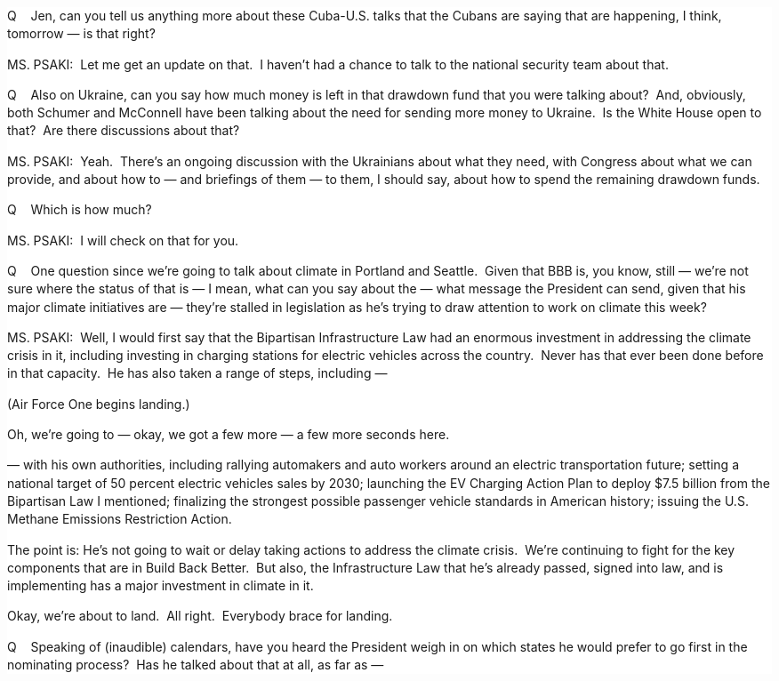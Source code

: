 Q    Jen, can you tell us anything more about these Cuba-U.S. talks that
the Cubans are saying that are happening, I think, tomorrow — is that
right?

MS. PSAKI:  Let me get an update on that.  I haven’t had a chance to
talk to the national security team about that.

Q    Also on Ukraine, can you say how much money is left in that
drawdown fund that you were talking about?  And, obviously, both Schumer
and McConnell have been talking about the need for sending more money to
Ukraine.  Is the White House open to that?  Are there discussions about
that?

MS. PSAKI:  Yeah.  There’s an ongoing discussion with the Ukrainians
about what they need, with Congress about what we can provide, and about
how to — and briefings of them — to them, I should say, about how to
spend the remaining drawdown funds.

Q    Which is how much?

MS. PSAKI:  I will check on that for you.

Q    One question since we’re going to talk about climate in Portland
and Seattle.  Given that BBB is, you know, still — we’re not sure where
the status of that is — I mean, what can you say about the — what
message the President can send, given that his major climate initiatives
are — they’re stalled in legislation as he’s trying to draw attention to
work on climate this week?

MS. PSAKI:  Well, I would first say that the Bipartisan Infrastructure
Law had an enormous investment in addressing the climate crisis in it,
including investing in charging stations for electric vehicles across
the country.  Never has that ever been done before in that capacity.  He
has also taken a range of steps, including —

(Air Force One begins landing.)

Oh, we’re going to — okay, we got a few more — a few more seconds here.

— with his own authorities, including rallying automakers and auto
workers around an electric transportation future; setting a national
target of 50 percent electric vehicles sales by 2030; launching the EV
Charging Action Plan to deploy $7.5 billion from the Bipartisan Law I
mentioned; finalizing the strongest possible passenger vehicle standards
in American history; issuing the U.S. Methane Emissions Restriction
Action.

The point is: He’s not going to wait or delay taking actions to address
the climate crisis.  We’re continuing to fight for the key components
that are in Build Back Better.  But also, the Infrastructure Law that
he’s already passed, signed into law, and is implementing has a major
investment in climate in it.

Okay, we’re about to land.  All right.  Everybody brace for landing.

Q    Speaking of (inaudible) calendars, have you heard the President
weigh in on which states he would prefer to go first in the nominating
process?  Has he talked about that at all, as far as —

